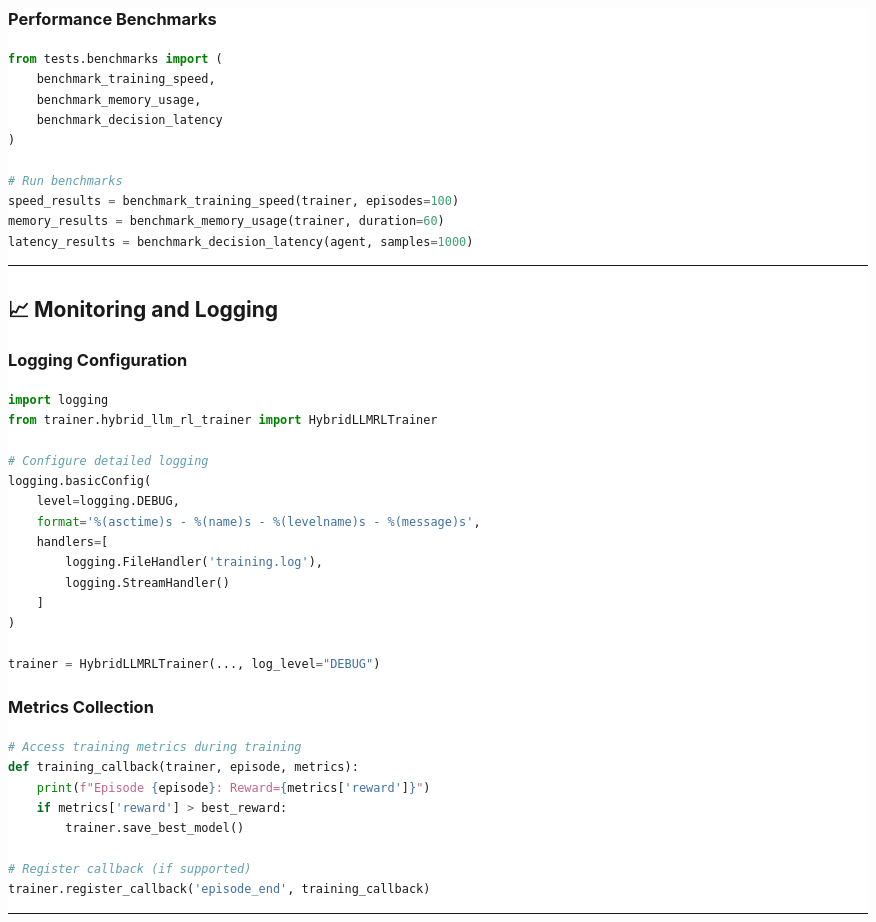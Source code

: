 ### Performance Benchmarks

```python
from tests.benchmarks import (
    benchmark_training_speed,
    benchmark_memory_usage,
    benchmark_decision_latency
)

# Run benchmarks
speed_results = benchmark_training_speed(trainer, episodes=100)
memory_results = benchmark_memory_usage(trainer, duration=60)
latency_results = benchmark_decision_latency(agent, samples=1000)
```

---

## 📈 Monitoring and Logging

### Logging Configuration

```python
import logging
from trainer.hybrid_llm_rl_trainer import HybridLLMRLTrainer

# Configure detailed logging
logging.basicConfig(
    level=logging.DEBUG,
    format='%(asctime)s - %(name)s - %(levelname)s - %(message)s',
    handlers=[
        logging.FileHandler('training.log'),
        logging.StreamHandler()
    ]
)

trainer = HybridLLMRLTrainer(..., log_level="DEBUG")
```

### Metrics Collection

```python
# Access training metrics during training
def training_callback(trainer, episode, metrics):
    print(f"Episode {episode}: Reward={metrics['reward']}")
    if metrics['reward'] > best_reward:
        trainer.save_best_model()

# Register callback (if supported)
trainer.register_callback('episode_end', training_callback)
```

---
